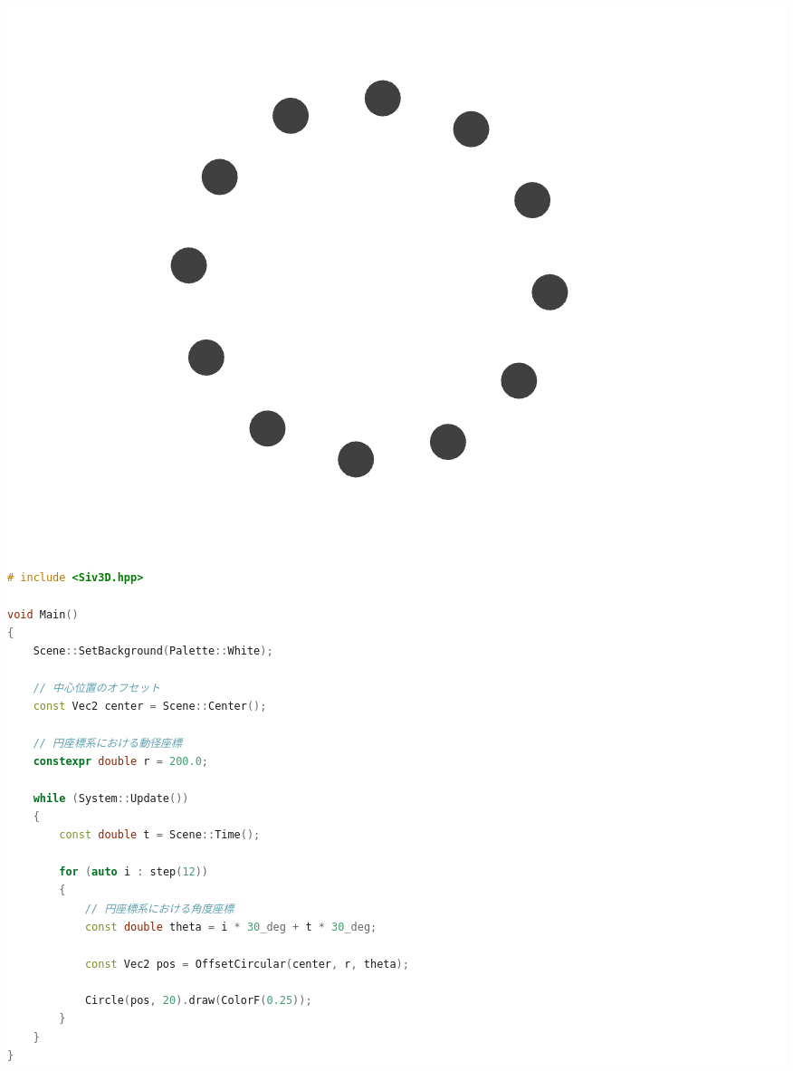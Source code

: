 ![](images/3013.gif)

```C++
# include <Siv3D.hpp>

void Main()
{
	Scene::SetBackground(Palette::White);

	// 中心位置のオフセット
	const Vec2 center = Scene::Center();
	
	// 円座標系における動径座標
	constexpr double r = 200.0;

	while (System::Update())
	{
		const double t = Scene::Time();

		for (auto i : step(12))
		{
			// 円座標系における角度座標
			const double theta = i * 30_deg + t * 30_deg;

			const Vec2 pos = OffsetCircular(center, r, theta);

			Circle(pos, 20).draw(ColorF(0.25));
		}
	}
}
```
